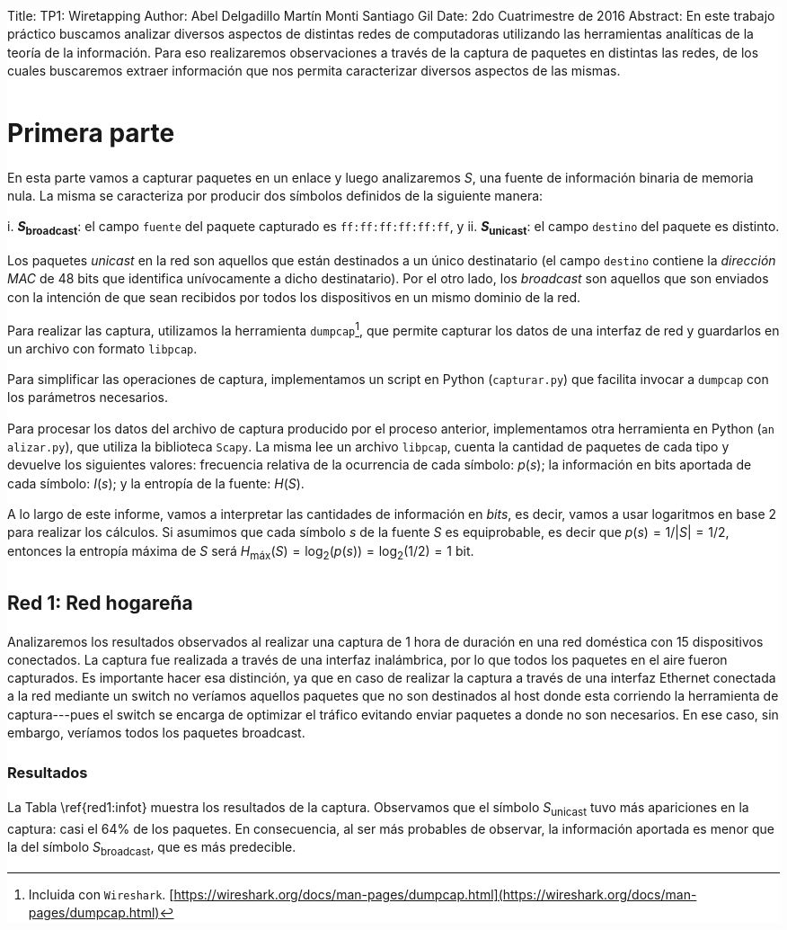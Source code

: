 Title:  TP1: Wiretapping
Author: Abel Delgadillo
        Martín Monti
        Santiago Gil
Date:   2do Cuatrimestre de 2016
Abstract: En este trabajo práctico buscamos analizar diversos aspectos de distintas redes de computadoras utilizando las herramientas analíticas de la teoría de la información. Para eso realizaremos observaciones a través de la captura de paquetes en distintas las redes, de los cuales buscaremos extraer información que nos permita caracterizar diversos aspectos de las mismas.


# Primera parte
En esta parte vamos a capturar paquetes en un enlace y luego analizaremos $S$, una fuente de información binaria de memoria nula. La misma se caracteriza por producir dos símbolos definidos de la siguiente manera:

i. **$S_\text{broadcast}$**: el campo `fuente` del paquete capturado es `ff:ff:ff:ff:ff:ff`, y
ii. **$S_\text{unicast}$**: el campo `destino` del paquete es distinto.

Los paquetes *unicast* en la red son aquellos que están destinados a un único destinatario (el campo `destino` contiene la *dirección MAC* de 48 bits que identifica unívocamente a dicho destinatario). Por el otro lado, los *broadcast* son aquellos que son enviados con la intención de que sean recibidos por todos los dispositivos en un mismo dominio de la red.

Para realizar las captura, utilizamos la herramienta `dumpcap`[^dumpcap], que permite capturar los datos de una interfaz de red y guardarlos en un archivo con formato `libpcap`.

Para simplificar las operaciones de captura, implementamos un script en Python (`capturar.py`) que facilita invocar a `dumpcap` con los parámetros necesarios.

Para procesar los datos del archivo de captura producido por el proceso anterior, implementamos otra herramienta en Python (`analizar.py`), que utiliza la biblioteca `Scapy`. La misma lee un archivo `libpcap`, cuenta la cantidad de paquetes de cada tipo y devuelve los siguientes valores: frecuencia relativa de la ocurrencia de cada símbolo: $p(s)$; la información en bits aportada de cada símbolo: $I(s)$; y la entropía de la fuente: $H(S)$.

A lo largo de este informe, vamos a interpretar las cantidades de información en *bits*, es decir, vamos a usar logaritmos en base 2 para realizar los cálculos. Si asumimos que cada símbolo $s$ de la fuente $S$ es equiprobable, es decir que $p(s) = 1/|S| = 1/2$, entonces la entropía máxima de $S$ será $H_{\text{máx}}(S) = \log_2(p(s)) = \log_2(1/2) = 1$ bit.

[^dumpcap]: Incluida con `Wireshark`. [https://wireshark.org/docs/man-pages/dumpcap.html](https://wireshark.org/docs/man-pages/dumpcap.html)

## Red 1: Red hogareña
Analizaremos los resultados observados al realizar una captura de 1 hora de duración en una red doméstica con 15 dispositivos conectados. La captura fue realizada a través de una interfaz inalámbrica, por lo que todos los paquetes en el aire fueron capturados. Es importante hacer esa distinción, ya que en caso de realizar la captura a través de una interfaz Ethernet conectada a la red mediante un switch no veríamos aquellos paquetes que no son destinados al host donde esta corriendo la herramienta de captura---pues el switch se encarga de optimizar el tráfico evitando enviar paquetes a donde no son necesarios. En ese caso, sin embargo, veríamos todos los paquetes broadcast.

### Resultados
La Tabla \ref{red1:infot} muestra los resultados de la captura. Observamos que el símbolo $S_\text{unicast}$ tuvo más apariciones en la captura: casi el 64% de los paquetes. En consecuencia, al ser más probables de observar, la información aportada es menor que la del símbolo $S_\text{broadcast}$, que es más predecible.


[^Zeroconf]: https://en.wikipedia.org/wiki/Zero-configuration_networking
[^LLA]: https://en.wikipedia.org/wiki/Link-local_address
[^RFC3927]: https://tools.ietf.org/html/rfc3927
[^GratuitousARP]: https://wiki.wireshark.org/Gratuitous_ARP
[^RFC5227]: https://tools.ietf.org/html/rfc5227